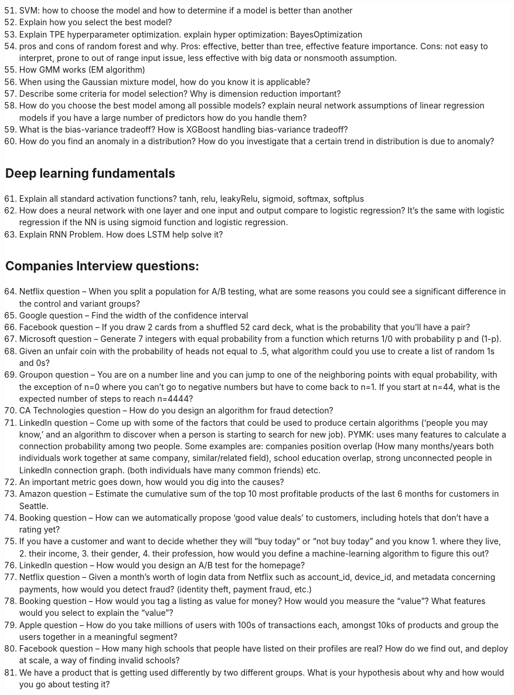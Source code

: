 51. SVM: how to choose the model and how to determine if a model is better than another
52. Explain how you select the best model?
53. Explain TPE hyperparameter optimization. explain hyper optimization: BayesOptimization
54. pros and cons of random forest and why. Pros: effective, better than tree, effective feature importance. Cons: not easy to interpret, prone to out of range input issue, less
effective with big data or nonsmooth assumption.
55. How GMM works (EM algorithm)
56. When using the Gaussian mixture model, how do you know it is applicable?
57. Describe some criteria for model selection? Why is dimension reduction important?
58. How do you choose the best model among all possible models? explain neural network assumptions of linear regression models if you have a large number of predictors how do you handle them?
59. What is the bias-variance tradeoff? How is XGBoost handling bias-variance tradeoff?
60. How do you find an anomaly in a distribution? How do you investigate that a certain trend in distribution is due to anomaly?
## Deep learning fundamentals
61. Explain all standard activation functions? tanh, relu, leakyRelu, sigmoid, softmax, softplus
62. How does a neural network with one layer and one input and output compare to logistic regression? It’s the same with logistic regression if the NN is using sigmoid function and logistic regression.
63. Explain RNN Problem. How does LSTM help solve it?
## Companies Interview questions:
64. Netflix question – When you split a population for A/B testing, what are some reasons you could see a significant difference in the control and variant groups?
65. Google question – Find the width of the confidence interval
66. Facebook question – If you draw 2 cards from a shuffled 52 card deck, what is the probability that you’ll have a pair?
67. Microsoft question – Generate 7 integers with equal probability from a function which returns 1/0 with probability p and (1-p).
68. Given an unfair coin with the probability of heads not equal to .5, what algorithm could
you use to create a list of random 1s and 0s?
69. Groupon question – You are on a number line and you can jump to one of the neighboring points with equal probability, with the exception of n=0 where you can’t go to negative numbers but have to come back to n=1. If you start at n=44, what is the expected number of steps to reach n=4444?
70. CA Technologies question – How do you design an algorithm for fraud detection?
71. LinkedIn question – Come up with some of the factors that could be used to produce certain algorithms (‘people you may know,’ and an algorithm to discover when a person is starting to search for new job). PYMK: uses many features to calculate a connection probability among two people. Some examples are: companies position overlap (How
many months/years both individuals work together at same company,  similar/related
field), school education overlap, strong unconnected people in LinkedIn connection graph. (both individuals have many common friends) etc.
72. An important metric goes down, how would you dig into the causes?
73. Amazon question – Estimate the cumulative sum of the top 10 most profitable products
of the last 6 months for customers in Seattle.
74. Booking question – How can we automatically propose ‘good value deals’ to customers,
including hotels that don’t have a rating yet?
75. If you have a customer and want to decide whether they will “buy today” or “not buy
today” and you know 1. where they live, 2. their income, 3. their gender, 4. their
profession, how would you define a machine-learning algorithm to figure this out?
76. LinkedIn question – How would you design an A/B test for the homepage?
77. Netflix question – Given a month’s worth of login data from Netflix such as account_id,
device_id, and metadata concerning payments, how would you detect fraud? (identity
theft, payment fraud, etc.)
78. Booking question – How would you tag a listing as value for money? How would you
measure the “value”? What features would you select to explain the “value”?
79. Apple question – How do you take millions of users with 100s of transactions each,
amongst 10ks of products and group the users together in a meaningful segment?
80. Facebook question – How many high schools that people have listed on their profiles are
real? How do we find out, and deploy at scale, a way of finding invalid schools?
81. We have a product that is getting used differently by two different groups. What is your
hypothesis about why and how would you go about testing it?